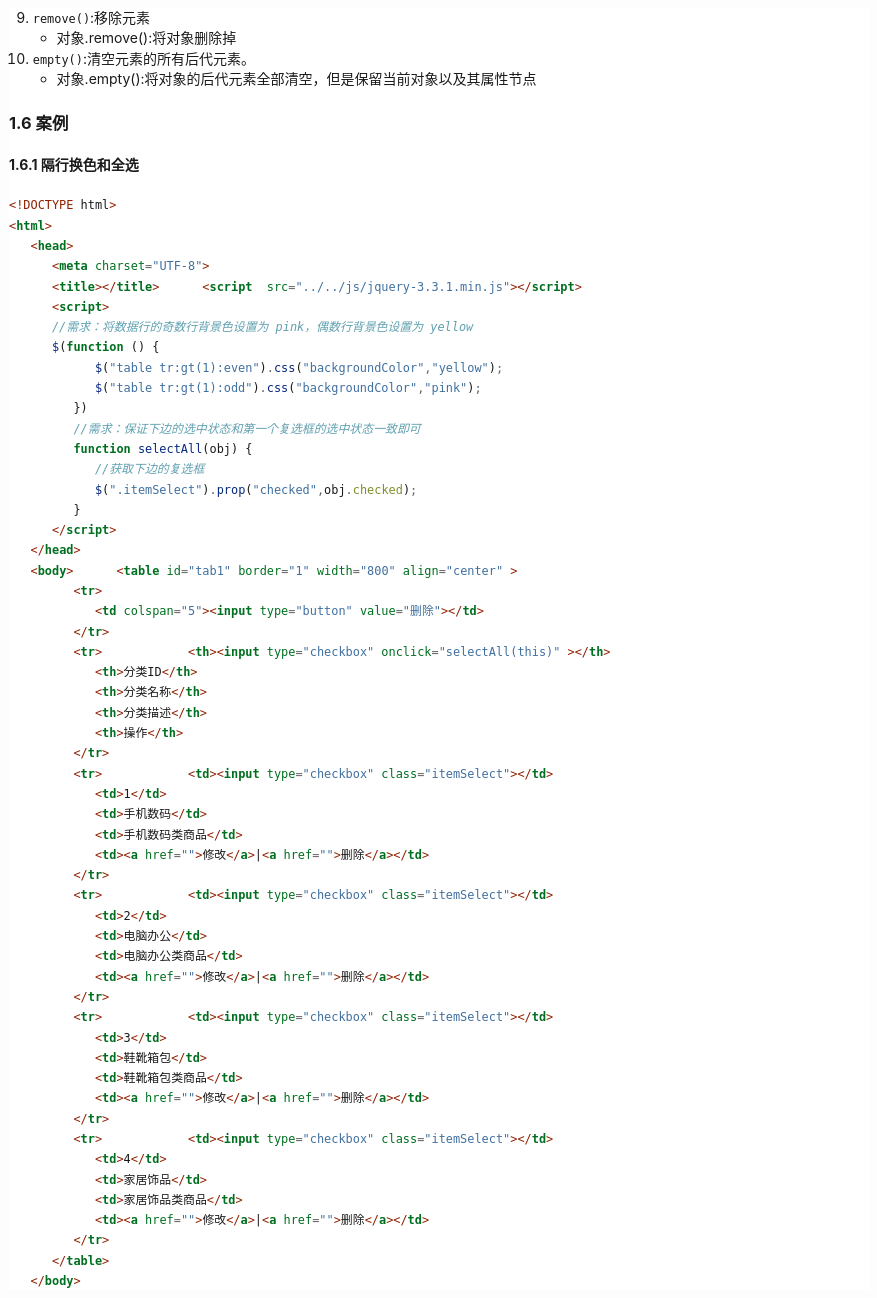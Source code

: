 9. `remove()`:移除元素
	* 对象.remove():将对象删除掉
10. `empty()`:清空元素的所有后代元素。
	* 对象.empty():将对象的后代元素全部清空，但是保留当前对象以及其属性节点

### 1.6 案例

#### 1.6.1 隔行换色和全选

```html
<!DOCTYPE html>  
<html>  
   <head>  
      <meta charset="UTF-8">  
      <title></title>      <script  src="../../js/jquery-3.3.1.min.js"></script>  
      <script>         
      //需求：将数据行的奇数行背景色设置为 pink，偶数行背景色设置为 yellow         
      $(function () {  
            $("table tr:gt(1):even").css("backgroundColor","yellow");  
            $("table tr:gt(1):odd").css("backgroundColor","pink");  
         })  
         //需求：保证下边的选中状态和第一个复选框的选中状态一致即可  
         function selectAll(obj) {  
            //获取下边的复选框  
            $(".itemSelect").prop("checked",obj.checked);  
         }  
      </script>  
   </head>  
   <body>      <table id="tab1" border="1" width="800" align="center" >  
         <tr>  
            <td colspan="5"><input type="button" value="删除"></td>  
         </tr>  
         <tr>            <th><input type="checkbox" onclick="selectAll(this)" ></th>  
            <th>分类ID</th>  
            <th>分类名称</th>  
            <th>分类描述</th>  
            <th>操作</th>  
         </tr>  
         <tr>            <td><input type="checkbox" class="itemSelect"></td>  
            <td>1</td>  
            <td>手机数码</td>  
            <td>手机数码类商品</td>  
            <td><a href="">修改</a>|<a href="">删除</a></td>  
         </tr>  
         <tr>            <td><input type="checkbox" class="itemSelect"></td>  
            <td>2</td>  
            <td>电脑办公</td>  
            <td>电脑办公类商品</td>  
            <td><a href="">修改</a>|<a href="">删除</a></td>  
         </tr>  
         <tr>            <td><input type="checkbox" class="itemSelect"></td>  
            <td>3</td>  
            <td>鞋靴箱包</td>  
            <td>鞋靴箱包类商品</td>  
            <td><a href="">修改</a>|<a href="">删除</a></td>  
         </tr>  
         <tr>            <td><input type="checkbox" class="itemSelect"></td>  
            <td>4</td>  
            <td>家居饰品</td>  
            <td>家居饰品类商品</td>  
            <td><a href="">修改</a>|<a href="">删除</a></td>  
         </tr>  
      </table>  
   </body>  
```